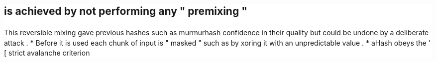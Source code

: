 is
achieved
by
not
performing
any
"
premixing
"
-
This
reversible
mixing
gave
previous
hashes
such
as
murmurhash
confidence
in
their
quality
but
could
be
undone
by
a
deliberate
attack
.
*
Before
it
is
used
each
chunk
of
input
is
"
masked
"
such
as
by
xoring
it
with
an
unpredictable
value
.
*
aHash
obeys
the
'
[
strict
avalanche
criterion